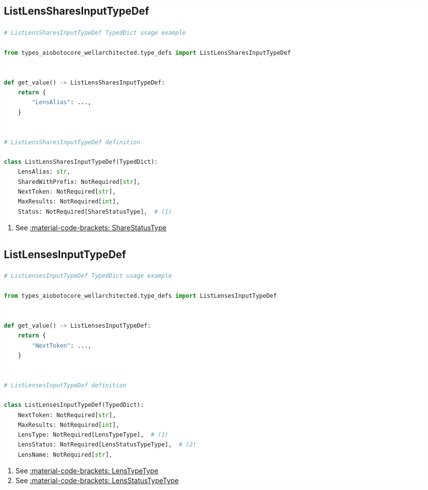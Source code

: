 
## ListLensSharesInputTypeDef

```python
# ListLensSharesInputTypeDef TypedDict usage example

from types_aiobotocore_wellarchitected.type_defs import ListLensSharesInputTypeDef


def get_value() -> ListLensSharesInputTypeDef:
    return {
        "LensAlias": ...,
    }


# ListLensSharesInputTypeDef definition

class ListLensSharesInputTypeDef(TypedDict):
    LensAlias: str,
    SharedWithPrefix: NotRequired[str],
    NextToken: NotRequired[str],
    MaxResults: NotRequired[int],
    Status: NotRequired[ShareStatusType],  # (1)
```

1. See [:material-code-brackets: ShareStatusType](./literals.md#sharestatustype)

## ListLensesInputTypeDef

```python
# ListLensesInputTypeDef TypedDict usage example

from types_aiobotocore_wellarchitected.type_defs import ListLensesInputTypeDef


def get_value() -> ListLensesInputTypeDef:
    return {
        "NextToken": ...,
    }


# ListLensesInputTypeDef definition

class ListLensesInputTypeDef(TypedDict):
    NextToken: NotRequired[str],
    MaxResults: NotRequired[int],
    LensType: NotRequired[LensTypeType],  # (1)
    LensStatus: NotRequired[LensStatusTypeType],  # (2)
    LensName: NotRequired[str],
```

1. See [:material-code-brackets: LensTypeType](./literals.md#lenstypetype)
2. See [:material-code-brackets: LensStatusTypeType](./literals.md#lensstatustypetype)
